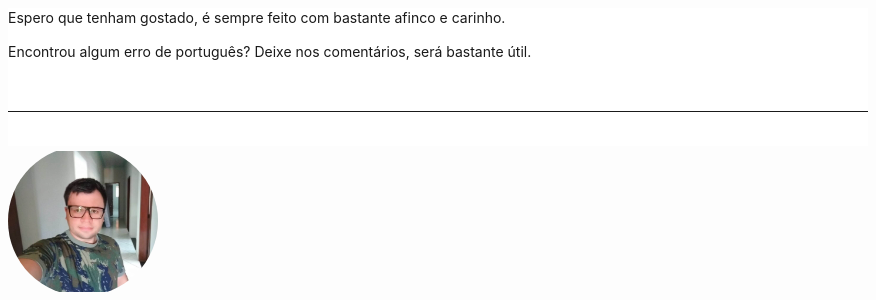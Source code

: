 Espero que tenham gostado, é sempre feito com bastante afinco e carinho.

Encontrou algum erro de português? Deixe nos comentários, será bastante útil.

<br>
<hr>
<br>

<div style="width: 30%; float: left;">
  <img src="/assets/imagens/foto.jpg" style="height: 150px; width: 150px; border-radius: 50%;"/>
</div>
